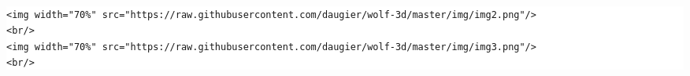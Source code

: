     <img width="70%" src="https://raw.githubusercontent.com/daugier/wolf-3d/master/img/img2.png"/>
    <br/>
    <img width="70%" src="https://raw.githubusercontent.com/daugier/wolf-3d/master/img/img3.png"/>
    <br/>